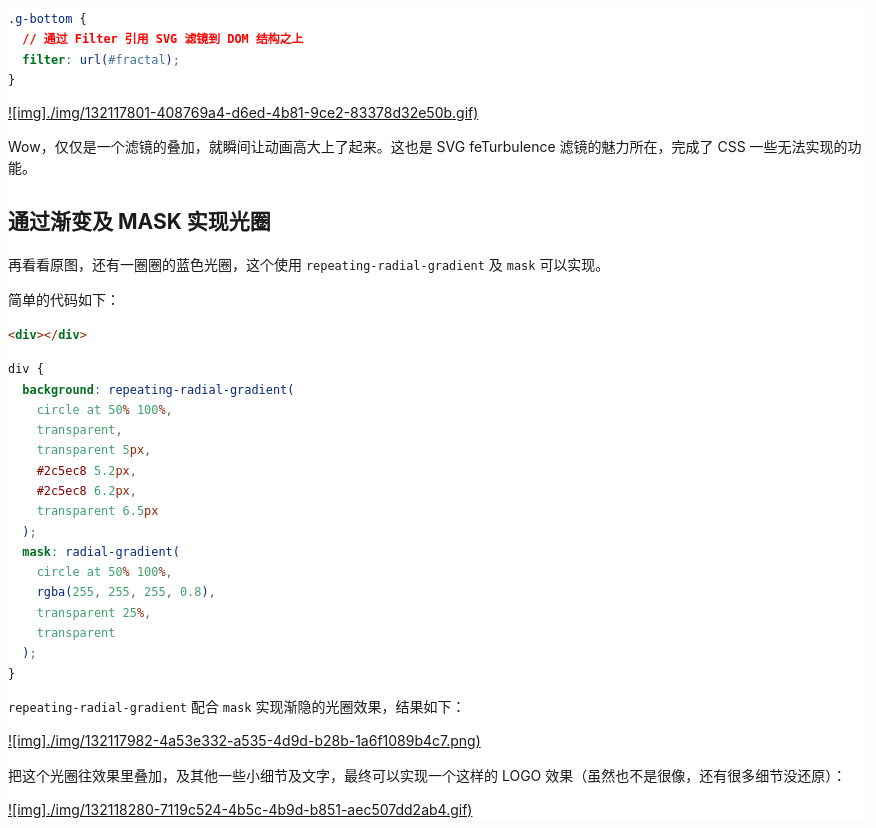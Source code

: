 ```css
.g-bottom {
  // 通过 Filter 引用 SVG 滤镜到 DOM 结构之上
  filter: url(#fractal);
}
```

[![img]./img/132117801-408769a4-d6ed-4b81-9ce2-83378d32e50b.gif)](https://user-images.githubusercontent.com/8554143/132117801-408769a4-d6ed-4b81-9ce2-83378d32e50b.gif)

Wow，仅仅是一个滤镜的叠加，就瞬间让动画高大上了起来。这也是 SVG feTurbulence 滤镜的魅力所在，完成了 CSS 一些无法实现的功能。

## 通过渐变及 MASK 实现光圈

再看看原图，还有一圈圈的蓝色光圈，这个使用 `repeating-radial-gradient` 及 `mask` 可以实现。

简单的代码如下：

```html
<div></div>
```

```css
div {
  background: repeating-radial-gradient(
    circle at 50% 100%,
    transparent,
    transparent 5px,
    #2c5ec8 5.2px,
    #2c5ec8 6.2px,
    transparent 6.5px
  );
  mask: radial-gradient(
    circle at 50% 100%,
    rgba(255, 255, 255, 0.8),
    transparent 25%,
    transparent
  );
}
```

`repeating-radial-gradient` 配合 `mask` 实现渐隐的光圈效果，结果如下：

[![img]./img/132117982-4a53e332-a535-4d9d-b28b-1a6f1089b4c7.png)](https://user-images.githubusercontent.com/8554143/132117982-4a53e332-a535-4d9d-b28b-1a6f1089b4c7.png)

把这个光圈往效果里叠加，及其他一些小细节及文字，最终可以实现一个这样的 LOGO 效果（虽然也不是很像，还有很多细节没还原）：

[![img]./img/132118280-7119c524-4b5c-4b9d-b851-aec507dd2ab4.gif)](https://user-images.githubusercontent.com/8554143/132118280-7119c524-4b5c-4b9d-b851-aec507dd2ab4.gif)

<iframe height="300" style="width: 100%;" scrolling="no" title="Harmony OS" src="https://codepen.io/mafqla/embed/ExMBeRV?default-tab=html%2Cresult&editable=true&theme-id=light" frameborder="no" loading="lazy" allowtransparency="true" allowfullscreen="true">
  See the Pen <a href="https://codepen.io/mafqla/pen/ExMBeRV">
  Harmony OS</a> by mafqla (<a href="https://codepen.io/mafqla">@mafqla</a>)
  on <a href="https://codepen.io">CodePen</a>.
</iframe>
